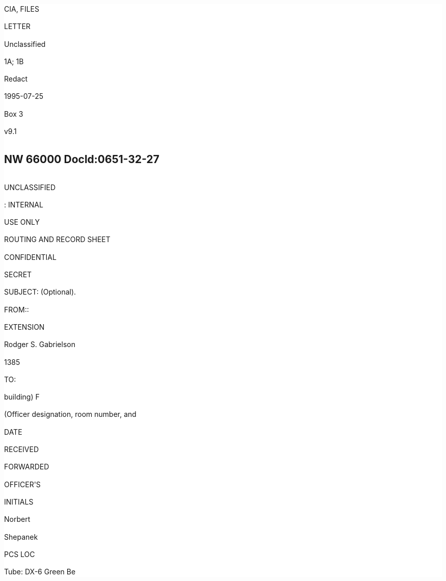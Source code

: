 CIA, FILES

LETTER

Unclassified

1A; 1B

Redact

1995-07-25

Box 3

v9.1

NW 66000 Docld:0651-32-27
---

##
UNCLASSIFIED

: INTERNAL

USE ONLY

ROUTING AND RECORD SHEET

CONFIDENTIAL

SECRET

SUBJECT: (Optional).

FROM::

EXTENSION

Rodger S. Gabrielson

1385

TO:

building) F

(Officer designation, room number, and

DATE

RECEIVED

FORWARDED

OFFICER'S

INITIALS

Norbert

Shepanek

PCS LOC

Tube: DX-6 Green Be

